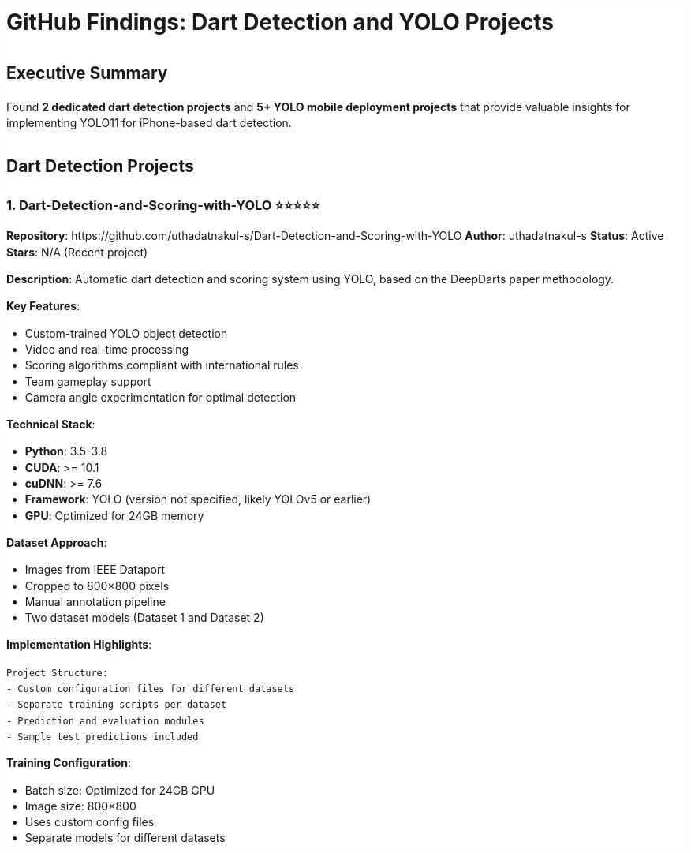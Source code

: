 # GitHub Findings: Dart Detection and YOLO Projects

## Executive Summary

Found **2 dedicated dart detection projects** and **5+ YOLO mobile deployment projects** that provide valuable insights for implementing YOLO11 for iPhone-based dart detection.

## Dart Detection Projects

### 1. Dart-Detection-and-Scoring-with-YOLO ⭐⭐⭐⭐⭐

**Repository**: https://github.com/uthadatnakul-s/Dart-Detection-and-Scoring-with-YOLO
**Author**: uthadatnakul-s
**Status**: Active
**Stars**: N/A (Recent project)

**Description**:
Automatic dart detection and scoring system using YOLO, based on the DeepDarts paper methodology.

**Key Features**:
- Custom-trained YOLO object detection
- Video and real-time processing
- Scoring algorithms compliant with international rules
- Team gameplay support
- Camera angle experimentation for optimal detection

**Technical Stack**:
- **Python**: 3.5-3.8
- **CUDA**: >= 10.1
- **cuDNN**: >= 7.6
- **Framework**: YOLO (version not specified, likely YOLOv5 or earlier)
- **GPU**: Optimized for 24GB memory

**Dataset Approach**:
- Images from IEEE Dataport
- Cropped to 800×800 pixels
- Manual annotation pipeline
- Two dataset models (Dataset 1 and Dataset 2)

**Implementation Highlights**:
```
Project Structure:
- Custom configuration files for different datasets
- Separate training scripts per dataset
- Prediction and evaluation modules
- Sample test predictions included
```

**Training Configuration**:
- Batch size: Optimized for 24GB GPU
- Image size: 800×800
- Uses custom config files
- Separate models for different datasets
